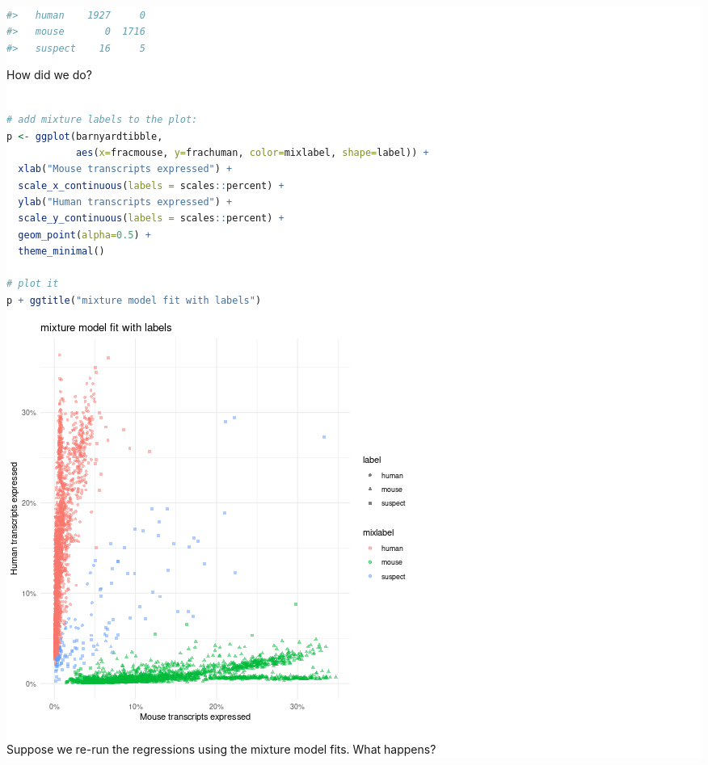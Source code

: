 ```r
#>   human    1927     0
#>   mouse       0  1716
#>   suspect    16     5
```

How did we do? 


```r

# add mixture labels to the plot:
p <- ggplot(barnyardtibble, 
            aes(x=fracmouse, y=frachuman, color=mixlabel, shape=label)) +
  xlab("Mouse transcripts expressed") +
  scale_x_continuous(labels = scales::percent) +
  ylab("Human transcripts expressed") +
  scale_y_continuous(labels = scales::percent) +
  geom_point(alpha=0.5) + 
  theme_minimal() 
 
# plot it
p + ggtitle("mixture model fit with labels")
```

![plot of chunk mixlabeledplot](figure/mixlabeledplot-1.png)

Suppose we re-run the regressions using the mixture model fits. What happens?
